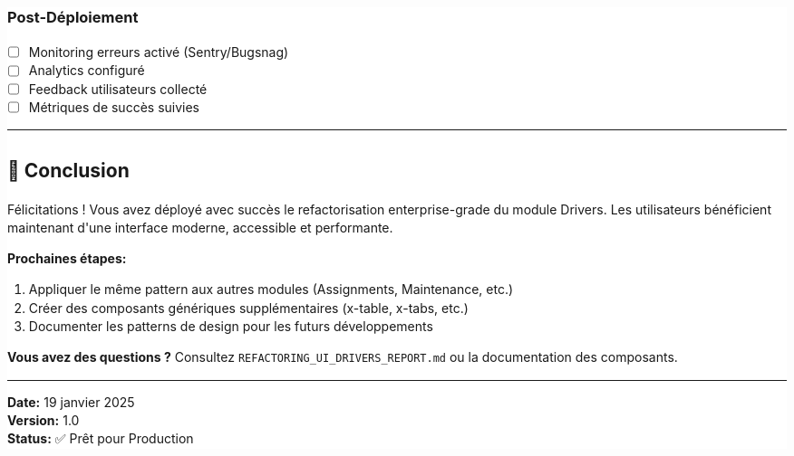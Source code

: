 ### Post-Déploiement
- [ ] Monitoring erreurs activé (Sentry/Bugsnag)
- [ ] Analytics configuré
- [ ] Feedback utilisateurs collecté
- [ ] Métriques de succès suivies

---

## 🎉 Conclusion

Félicitations ! Vous avez déployé avec succès le refactorisation enterprise-grade du module Drivers. Les utilisateurs bénéficient maintenant d'une interface moderne, accessible et performante.

**Prochaines étapes:**
1. Appliquer le même pattern aux autres modules (Assignments, Maintenance, etc.)
2. Créer des composants génériques supplémentaires (x-table, x-tabs, etc.)
3. Documenter les patterns de design pour les futurs développements

**Vous avez des questions ?** Consultez `REFACTORING_UI_DRIVERS_REPORT.md` ou la documentation des composants.

---

**Date:** 19 janvier 2025  
**Version:** 1.0  
**Status:** ✅ Prêt pour Production

